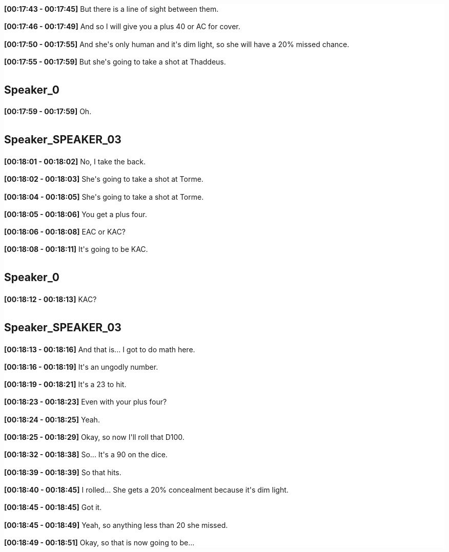 **[00:17:43 - 00:17:45]** But there is a line of sight between them.

**[00:17:46 - 00:17:49]** And so I will give you a plus 40 or AC for cover.

**[00:17:50 - 00:17:55]** And she's only human and it's dim light, so she will have a 20% missed chance.

**[00:17:55 - 00:17:59]** But she's going to take a shot at Thaddeus.


## Speaker_0

**[00:17:59 - 00:17:59]** Oh.


## Speaker_SPEAKER_03

**[00:18:01 - 00:18:02]** No, I take the back.

**[00:18:02 - 00:18:03]** She's going to take a shot at Torme.

**[00:18:04 - 00:18:05]** She's going to take a shot at Torme.

**[00:18:05 - 00:18:06]** You get a plus four.

**[00:18:06 - 00:18:08]** EAC or KAC?

**[00:18:08 - 00:18:11]** It's going to be KAC.


## Speaker_0

**[00:18:12 - 00:18:13]** KAC?


## Speaker_SPEAKER_03

**[00:18:13 - 00:18:16]** And that is... I got to do math here.

**[00:18:16 - 00:18:19]** It's an ungodly number.

**[00:18:19 - 00:18:21]** It's a 23 to hit.

**[00:18:23 - 00:18:23]** Even with your plus four?

**[00:18:24 - 00:18:25]** Yeah.

**[00:18:25 - 00:18:29]** Okay, so now I'll roll that D100.

**[00:18:32 - 00:18:38]** So... It's a 90 on the dice.

**[00:18:39 - 00:18:39]** So that hits.

**[00:18:40 - 00:18:45]** I rolled... She gets a 20% concealment because it's dim light.

**[00:18:45 - 00:18:45]** Got it.

**[00:18:45 - 00:18:49]** Yeah, so anything less than 20 she missed.

**[00:18:49 - 00:18:51]** Okay, so that is now going to be...
